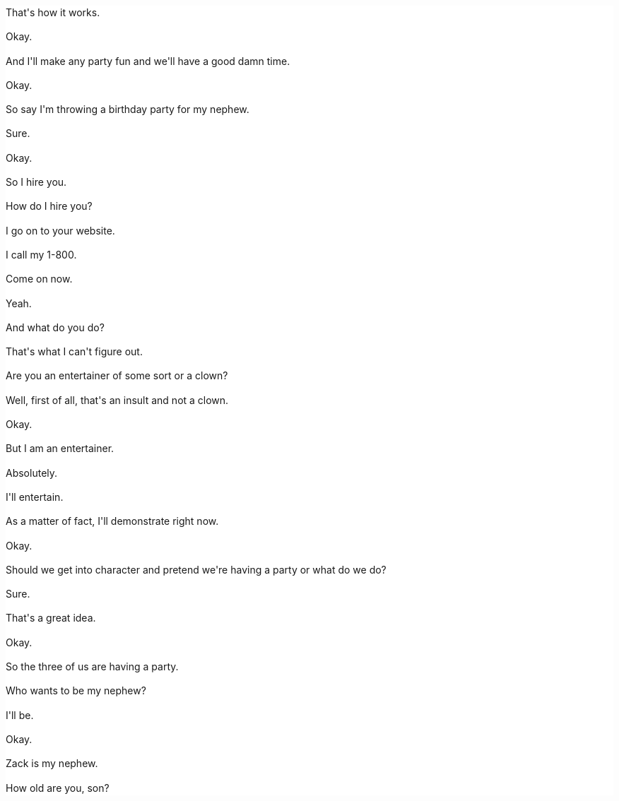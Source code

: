 That's how it works.

Okay.

And I'll make any party fun and we'll have a good damn time.

Okay.

So say I'm throwing a birthday party for my nephew.

Sure.

Okay.

So I hire you.

How do I hire you?

I go on to your website.

I call my 1-800.

Come on now.

Yeah.

And what do you do?

That's what I can't figure out.

Are you an entertainer of some sort or a clown?

Well, first of all, that's an insult and not a clown.

Okay.

But I am an entertainer.

Absolutely.

I'll entertain.

As a matter of fact, I'll demonstrate right now.

Okay.

Should we get into character and pretend we're having a party or what do we do?

Sure.

That's a great idea.

Okay.

So the three of us are having a party.

Who wants to be my nephew?

I'll be.

Okay.

Zack is my nephew.

How old are you, son?
